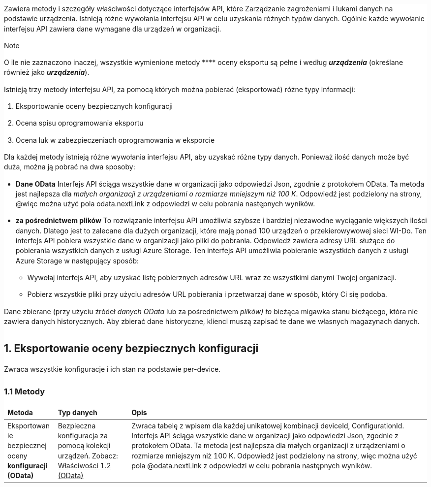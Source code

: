 Zawiera metody i szczegóły właściwości dotyczące interfejsów API, które Zarządzanie zagrożeniami i lukami danych na podstawie urządzenia. Istnieją różne wywołania interfejsu API w celu uzyskania różnych typów danych. Ogólnie każde wywołanie interfejsu API zawiera dane wymagane dla urządzeń w organizacji.

> [!Note]
>
> O ile nie zaznaczono inaczej, wszystkie wymienione metody **** oceny eksportu są pełne i według **_urządzenia_** (określane również jako **_urządzenia_**).

Istnieją trzy metody interfejsu API, za pomocą których można pobierać (eksportować) różne typy informacji:

1. Eksportowanie oceny bezpiecznych konfiguracji

2. Ocena spisu oprogramowania eksportu

3. Ocena luk w zabezpieczeniach oprogramowania w eksporcie

Dla każdej metody istnieją różne wywołania interfejsu API, aby uzyskać różne typy danych. Ponieważ ilość danych może być duża, można ją pobrać na dwa sposoby:

- **Dane OData**  Interfejs API ściąga wszystkie dane w organizacji jako odpowiedzi Json, zgodnie z protokołem OData. Ta metoda jest najlepsza dla _małych organizacji z urządzeniami o rozmiarze mniejszym niż 100 K_. Odpowiedź jest podzielony na strony, \@więc można użyć pola odata.nextLink z odpowiedzi w celu pobrania następnych wyników.

- **za pośrednictwem plików** To rozwiązanie interfejsu API umożliwia szybsze i bardziej niezawodne wyciąganie większych ilości danych. Dlatego jest to zalecane dla dużych organizacji, które mają ponad 100 urządzeń o przekierowywowej sieci WI-Do. Ten interfejs API pobiera wszystkie dane w organizacji jako pliki do pobrania. Odpowiedź zawiera adresy URL służące do pobierania wszystkich danych z usługi Azure Storage. Ten interfejs API umożliwia pobieranie wszystkich danych z usługi Azure Storage w następujący sposób:

  - Wywołaj interfejs API, aby uzyskać listę pobierznych adresów URL wraz ze wszystkimi danymi Twojej organizacji.

  - Pobierz wszystkie pliki przy użyciu adresów URL pobierania i przetwarzaj dane w sposób, który Ci się podoba.

Dane zbierane (przy użyciu źródeł _danych OData_ lub za pośrednictwem _plików) to_ bieżąca migawka stanu bieżącego, która nie zawiera danych historycznych. Aby zbierać dane historyczne, klienci muszą zapisać te dane we własnych magazynach danych.

## <a name="1-export-secure-configurations-assessment"></a>1. Eksportowanie oceny bezpiecznych konfiguracji

Zwraca wszystkie konfiguracje i ich stan na podstawie  per-device.

### <a name="11-methods"></a>1.1 Metody

Metoda | Typ danych | Opis
:---|:---|:---
Eksportowanie bezpiecznej oceny **konfiguracji (OData)** | Bezpieczna konfiguracja za pomocą kolekcji urządzeń. Zobacz: [Właściwości 1.2 (OData)](#12-properties-odata) | Zwraca tabelę z wpisem dla każdej unikatowej kombinacji deviceId, ConfigurationId. Interfejs API ściąga wszystkie dane w organizacji jako odpowiedzi Json, zgodnie z protokołem OData. Ta metoda jest najlepsza dla małych organizacji z urządzeniami o rozmiarze mniejszym niż 100 K. Odpowiedź jest podzielony na strony, więc można użyć pola @odata.nextLink z odpowiedzi w celu pobrania następnych wyników.